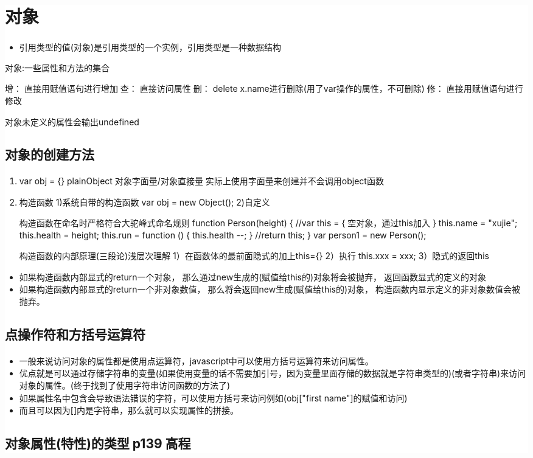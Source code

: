 # 对象

* 引用类型的值(对象)是引用类型的一个实例，引用类型是一种数据结构

对象:一些属性和方法的集合

增： 直接用赋值语句进行增加
查： 直接访问属性
删： delete x.name进行删除(用了var操作的属性，不可删除)
修： 直接用赋值语句进行修改

对象未定义的属性会输出undefined

## 对象的创建方法

1. var obj = {} plainObject   对象字面量/对象直接量 实际上使用字面量来创建并不会调用object函数

2. 构造函数
   1)系统自带的构造函数 var obj = new Object();
   2)自定义

   构造函数在命名时严格符合大驼峰式命名规则
   function Person(height) {
       //var this = {
           空对象，通过this加入
       }
       this.name = "xujie";
       this.health = height;
       this.run = function () {
           this.health --;
       }
       //return this;
   }
   var person1 = new Person();

   构造函数的内部原理(三段论)浅层次理解
   1）在函数体的最前面隐式的加上this={}
   2）执行 this.xxx = xxx;
   3）隐式的返回this

* 如果构造函数内部显式的return一个对象， 那么通过new生成的(赋值给this的)对象将会被抛弃， 返回函数显式的定义的对象
* 如果构造函数内部显式的return一个非对象数值， 那么将会返回new生成(赋值给this的)对象， 构造函数内显示定义的非对象数值会被抛弃。

## 点操作符和方括号运算符

* 一般来说访问对象的属性都是使用点运算符，javascript中可以使用方括号运算符来访问属性。
* 优点就是可以通过存储字符串的变量(如果使用变量的话不需要加引号，因为变量里面存储的数据就是字符串类型的)(或者字符串)来访问对象的属性。(终于找到了使用字符串访问函数的方法了)
* 如果属性名中包含会导致语法错误的字符，可以使用方括号来访问例如(obj["first name"]的赋值和访问)
* 而且可以因为[]内是字符串，那么就可以实现属性的拼接。

## 对象属性(特性)的类型 p139 高程

